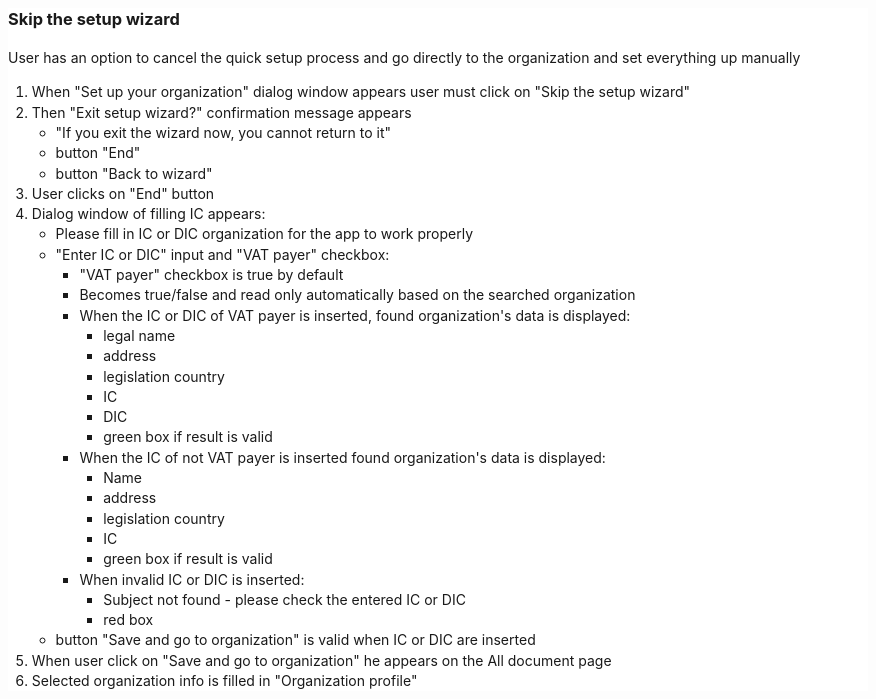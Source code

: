 ### Skip the setup wizard

User has an option to cancel the quick setup process and go directly to the organization and set everything up manually

1. When "Set up your organization" dialog window appears user must click on "Skip the setup wizard"
2. Then "Exit setup wizard?" confirmation message appears
	 * "If you exit the wizard now, you cannot return to it"
	 * button "End"
	 * button "Back to wizard"
3. User clicks on "End" button
4. Dialog window of filling IC appears:
	* Please fill in IC or DIC organization for the app to work properly
	* "Enter IC or DIC" input and "VAT payer" checkbox:
		* "VAT payer" checkbox is true by default
		* Becomes true/false and read only automatically based on the searched organization 
		* When the IC or DIC of VAT payer is inserted, found organization's data is displayed:
			* legal name
			* address
			* legislation country
			* IC
			* DIC
			* green box if result is valid
		* When the IC of not VAT payer is inserted found organization's data is displayed:
			* Name
			* address
			* legislation country
			* IC
			* green box if result is valid
		* When invalid IC or DIC is inserted:
			* Subject not found - please check the entered IC or DIC
			* red box
	* button "Save and go to organization" is valid when IC or DIC are inserted
5. When user click on "Save and go to organization" he appears on the All document page
6. Selected organization info is filled in "Organization profile"